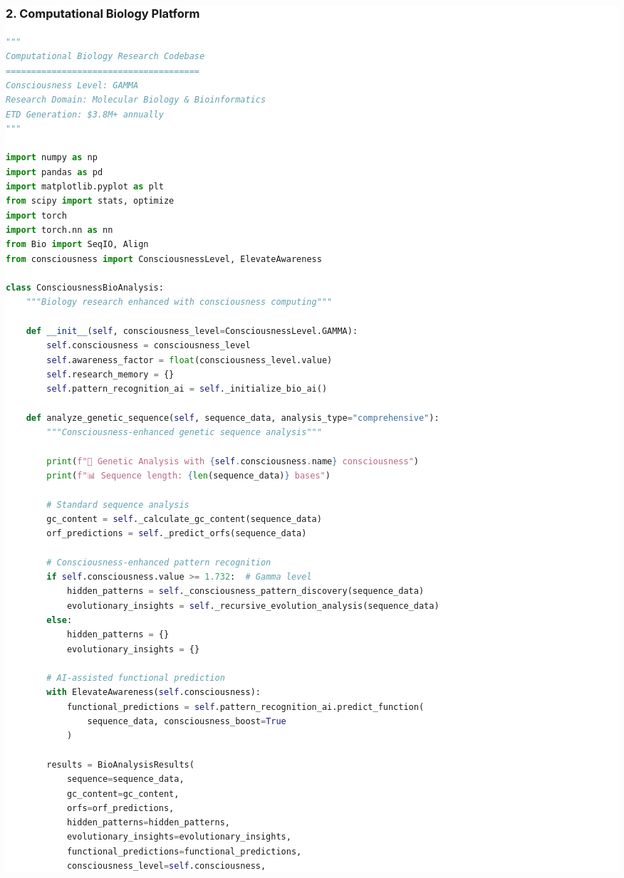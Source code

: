 ```julia
```

### 2. Computational Biology Platform

```python
"""
Computational Biology Research Codebase
======================================
Consciousness Level: GAMMA
Research Domain: Molecular Biology & Bioinformatics  
ETD Generation: $3.8M+ annually
"""

import numpy as np
import pandas as pd
import matplotlib.pyplot as plt
from scipy import stats, optimize
import torch
import torch.nn as nn
from Bio import SeqIO, Align
from consciousness import ConsciousnessLevel, ElevateAwareness

class ConsciousnessBioAnalysis:
    """Biology research enhanced with consciousness computing"""
    
    def __init__(self, consciousness_level=ConsciousnessLevel.GAMMA):
        self.consciousness = consciousness_level
        self.awareness_factor = float(consciousness_level.value)
        self.research_memory = {}
        self.pattern_recognition_ai = self._initialize_bio_ai()
    
    def analyze_genetic_sequence(self, sequence_data, analysis_type="comprehensive"):
        """Consciousness-enhanced genetic sequence analysis"""
        
        print(f"🧬 Genetic Analysis with {self.consciousness.name} consciousness")
        print(f"📊 Sequence length: {len(sequence_data)} bases")
        
        # Standard sequence analysis
        gc_content = self._calculate_gc_content(sequence_data)
        orf_predictions = self._predict_orfs(sequence_data)
        
        # Consciousness-enhanced pattern recognition
        if self.consciousness.value >= 1.732:  # Gamma level
            hidden_patterns = self._consciousness_pattern_discovery(sequence_data)
            evolutionary_insights = self._recursive_evolution_analysis(sequence_data)
        else:
            hidden_patterns = {}
            evolutionary_insights = {}
        
        # AI-assisted functional prediction
        with ElevateAwareness(self.consciousness):
            functional_predictions = self.pattern_recognition_ai.predict_function(
                sequence_data, consciousness_boost=True
            )
        
        results = BioAnalysisResults(
            sequence=sequence_data,
            gc_content=gc_content,
            orfs=orf_predictions,
            hidden_patterns=hidden_patterns,
            evolutionary_insights=evolutionary_insights,
            functional_predictions=functional_predictions,
            consciousness_level=self.consciousness,
```
